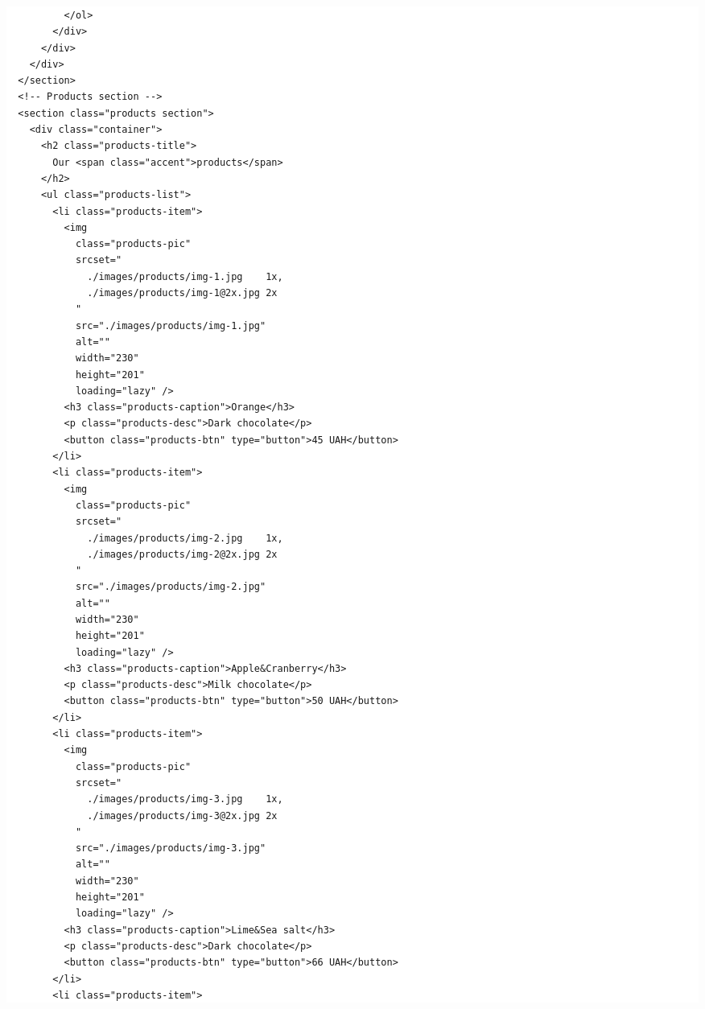               </ol>
            </div>
          </div>
        </div>
      </section>
      <!-- Products section -->
      <section class="products section">
        <div class="container">
          <h2 class="products-title">
            Our <span class="accent">products</span>
          </h2>
          <ul class="products-list">
            <li class="products-item">
              <img
                class="products-pic"
                srcset="
                  ./images/products/img-1.jpg    1x,
                  ./images/products/img-1@2x.jpg 2x
                "
                src="./images/products/img-1.jpg"
                alt=""
                width="230"
                height="201"
                loading="lazy" />
              <h3 class="products-caption">Orange</h3>
              <p class="products-desc">Dark chocolate</p>
              <button class="products-btn" type="button">45 UAH</button>
            </li>
            <li class="products-item">
              <img
                class="products-pic"
                srcset="
                  ./images/products/img-2.jpg    1x,
                  ./images/products/img-2@2x.jpg 2x
                "
                src="./images/products/img-2.jpg"
                alt=""
                width="230"
                height="201"
                loading="lazy" />
              <h3 class="products-caption">Apple&Cranberry</h3>
              <p class="products-desc">Milk chocolate</p>
              <button class="products-btn" type="button">50 UAH</button>
            </li>
            <li class="products-item">
              <img
                class="products-pic"
                srcset="
                  ./images/products/img-3.jpg    1x,
                  ./images/products/img-3@2x.jpg 2x
                "
                src="./images/products/img-3.jpg"
                alt=""
                width="230"
                height="201"
                loading="lazy" />
              <h3 class="products-caption">Lime&Sea salt</h3>
              <p class="products-desc">Dark chocolate</p>
              <button class="products-btn" type="button">66 UAH</button>
            </li>
            <li class="products-item">